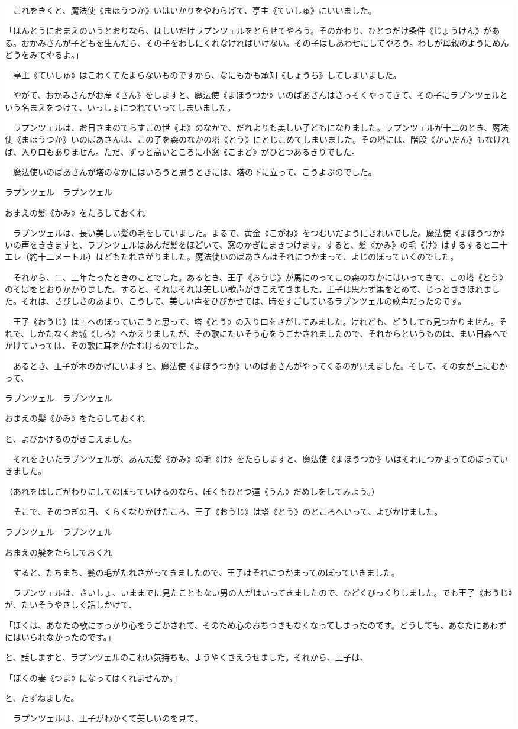　これをきくと、魔法使《まほうつか》いはいかりをやわらげて、亭主《ていしゅ》にいいました。

「ほんとうにおまえのいうとおりなら、ほしいだけラプンツェルをとらせてやろう。そのかわり、ひとつだけ条件《じょうけん》がある。おかみさんが子どもを生んだら、その子をわしにくれなければいけない。その子はしあわせにしてやろう。わしが母親のようにめんどうをみてやるよ。」

　亭主《ていしゅ》はこわくてたまらないものですから、なにもかも承知《しょうち》してしまいました。

　やがて、おかみさんがお産《さん》をしますと、魔法使《まほうつか》いのばあさんはさっそくやってきて、その子にラプンツェルという名まえをつけて、いっしょにつれていってしまいました。

　ラプンツェルは、お日さまのてらすこの世《よ》のなかで、だれよりも美しい子どもになりました。ラプンツェルが十二のとき、魔法使《まほうつか》いのばあさんは、この子を森のなかの塔《とう》にとじこめてしまいました。その塔には、階段《かいだん》もなければ、入り口もありません。ただ、ずっと高いところに小窓《こまど》がひとつあるきりでした。

　魔法使いのばあさんが塔のなかにはいろうと思うときには、塔の下に立って、こうよぶのでした。


ラプンツェル　ラプンツェル

おまえの髪《かみ》をたらしておくれ



　ラプンツェルは、長い美しい髪の毛をしていました。まるで、黄金《こがね》をつむいだようにきれいでした。魔法使《まほうつか》いの声をききますと、ラプンツェルはあんだ髪をほどいて、窓のかぎにまきつけます。すると、髪《かみ》の毛《け》はするすると二十エレ（約十二メートル）ほどもたれさがりました。魔法使いのばあさんはそれにつかまって、よじのぼっていくのでした。

　それから、二、三年たったときのことでした。あるとき、王子《おうじ》が馬にのってこの森のなかにはいってきて、この塔《とう》のそばをとおりかかりました。すると、それはそれは美しい歌声がきこえてきました。王子は思わず馬をとめて、じっとききほれました。それは、さびしさのあまり、こうして、美しい声をひびかせては、時をすごしているラプンツェルの歌声だったのです。

　王子《おうじ》は上へのぼっていこうと思って、塔《とう》の入り口をさがしてみました。けれども、どうしても見つかりません。それで、しかたなくお城《しろ》へかえりましたが、その歌にたいそう心をうごかされましたので、それからというものは、まい日森へでかけていっては、その歌に耳をかたむけるのでした。

　あるとき、王子が木のかげにいますと、魔法使《まほうつか》いのばあさんがやってくるのが見えました。そして、その女が上にむかって、


ラプンツェル　ラプンツェル

おまえの髪《かみ》をたらしておくれ



と、よびかけるのがきこえました。

　それをきいたラプンツェルが、あんだ髪《かみ》の毛《け》をたらしますと、魔法使《まほうつか》いはそれにつかまってのぼっていきました。

（あれをはしごがわりにしてのぼっていけるのなら、ぼくもひとつ運《うん》だめしをしてみよう。）

　そこで、そのつぎの日、くらくなりかけたころ、王子《おうじ》は塔《とう》のところへいって、よびかけました。


ラプンツェル　ラプンツェル

おまえの髪をたらしておくれ



　すると、たちまち、髪の毛がたれさがってきましたので、王子はそれにつかまってのぼっていきました。

　ラプンツェルは、さいしょ、いままでに見たこともない男の人がはいってきましたので、ひどくびっくりしました。でも王子《おうじ》が、たいそうやさしく話しかけて、

「ぼくは、あなたの歌にすっかり心をうごかされて、そのため心のおちつきもなくなってしまったのです。どうしても、あなたにあわずにはいられなかったのです。」

と、話しますと、ラプンツェルのこわい気持ちも、ようやくきえうせました。それから、王子は、

「ぼくの妻《つま》になってはくれませんか。」

と、たずねました。

　ラプンツェルは、王子がわかくて美しいのを見て、
